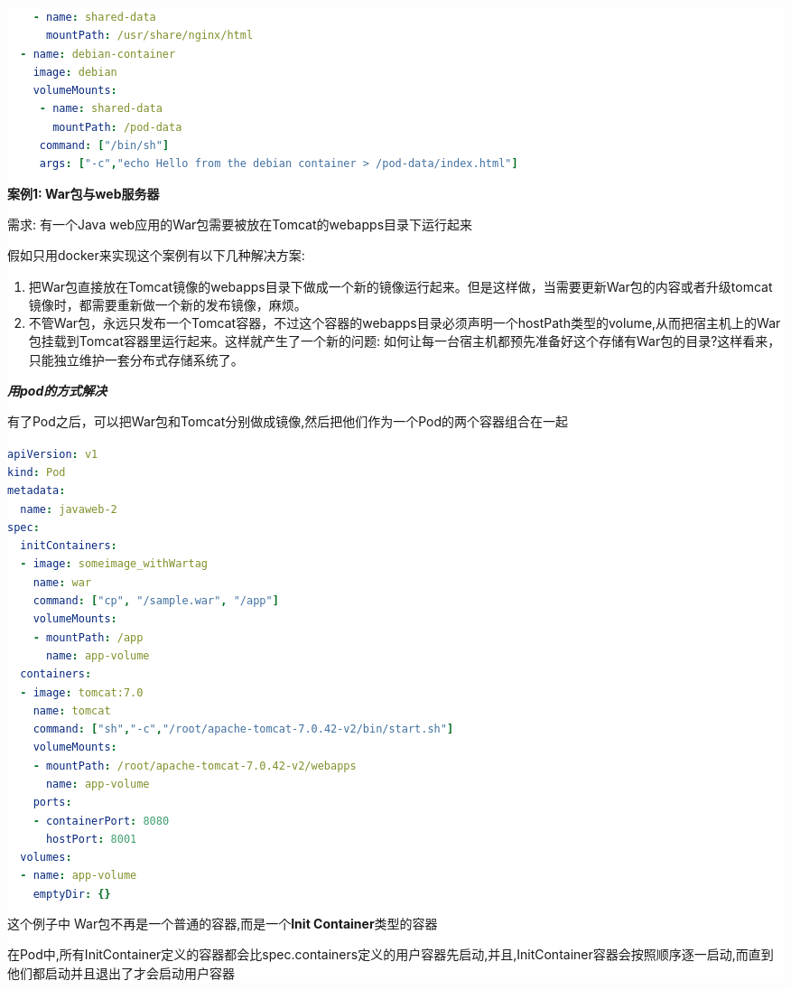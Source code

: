 ````yaml
    - name: shared-data
      mountPath: /usr/share/nginx/html
  - name: debian-container
    image: debian
    volumeMounts:
     - name: shared-data
       mountPath: /pod-data
     command: ["/bin/sh"]
     args: ["-c","echo Hello from the debian container > /pod-data/index.html"]
````

**案例1: War包与web服务器**

需求: 有一个Java web应用的War包需要被放在Tomcat的webapps目录下运行起来

假如只用docker来实现这个案例有以下几种解决方案: 
1. 把War包直接放在Tomcat镜像的webapps目录下做成一个新的镜像运行起来。但是这样做，当需要更新War包的内容或者升级tomcat镜像时，都需要重新做一个新的发布镜像，麻烦。
2. 不管War包，永远只发布一个Tomcat容器，不过这个容器的webapps目录必须声明一个hostPath类型的volume,从而把宿主机上的War包挂载到Tomcat容器里运行起来。这样就产生了一个新的问题: 如何让每一台宿主机都预先准备好这个存储有War包的目录?这样看来，只能独立维护一套分布式存储系统了。

***用pod的方式解决***

有了Pod之后，可以把War包和Tomcat分别做成镜像,然后把他们作为一个Pod的两个容器组合在一起
````yaml
apiVersion: v1
kind: Pod
metadata:
  name: javaweb-2
spec:
  initContainers:
  - image: someimage_withWartag
    name: war
    command: ["cp", "/sample.war", "/app"]
    volumeMounts:
    - mountPath: /app
      name: app-volume
  containers:
  - image: tomcat:7.0
    name: tomcat
    command: ["sh","-c","/root/apache-tomcat-7.0.42-v2/bin/start.sh"]
    volumeMounts:
    - mountPath: /root/apache-tomcat-7.0.42-v2/webapps
      name: app-volume
    ports:
    - containerPort: 8080
      hostPort: 8001
  volumes:
  - name: app-volume
    emptyDir: {}
````
这个例子中 War包不再是一个普通的容器,而是一个**Init Container**类型的容器

在Pod中,所有InitContainer定义的容器都会比spec.containers定义的用户容器先启动,并且,InitContainer容器会按照顺序逐一启动,而直到他们都启动并且退出了才会启动用户容器
